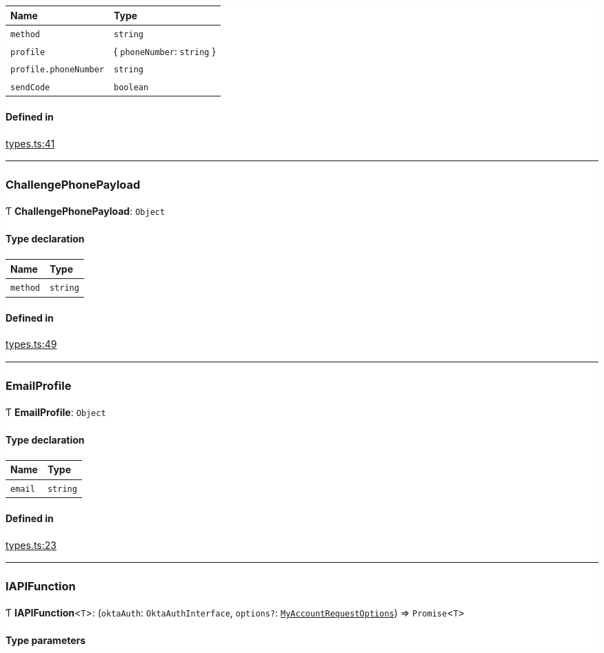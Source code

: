 | Name | Type |
| :------ | :------ |
| `method` | `string` |
| `profile` | { `phoneNumber`: `string`  } |
| `profile.phoneNumber` | `string` |
| `sendCode` | `boolean` |

#### Defined in

[types.ts:41](https://github.com/okta/okta-auth-js/blob/master/lib/myaccount/types.ts#L41)

___

### ChallengePhonePayload

Ƭ **ChallengePhonePayload**: `Object`

#### Type declaration

| Name | Type |
| :------ | :------ |
| `method` | `string` |

#### Defined in

[types.ts:49](https://github.com/okta/okta-auth-js/blob/master/lib/myaccount/types.ts#L49)

___

### EmailProfile

Ƭ **EmailProfile**: `Object`

#### Type declaration

| Name | Type |
| :------ | :------ |
| `email` | `string` |

#### Defined in

[types.ts:23](https://github.com/okta/okta-auth-js/blob/master/lib/myaccount/types.ts#L23)

___

### IAPIFunction

Ƭ **IAPIFunction**<`T`\>: (`oktaAuth`: `OktaAuthInterface`, `options?`: [`MyAccountRequestOptions`](types.md#myaccountrequestoptions)) => `Promise`<`T`\>

#### Type parameters
